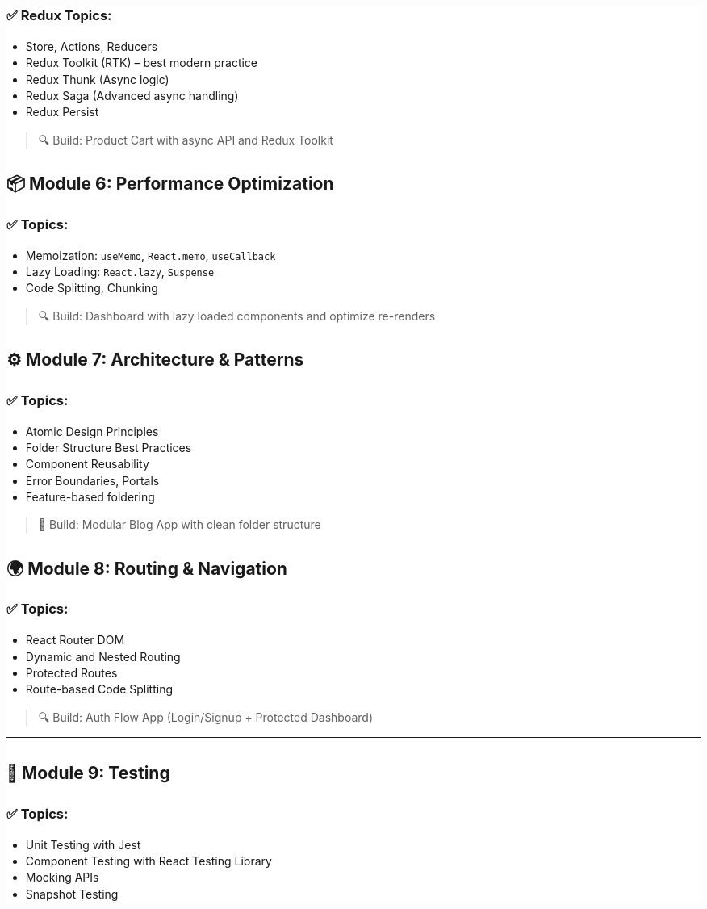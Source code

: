 ### ✅ Redux Topics:

- Store, Actions, Reducers
- Redux Toolkit (RTK) – best modern practice
- Redux Thunk (Async logic)
- Redux Saga (Advanced async handling)
- Redux Persist

> 🔍 Build: Product Cart with async API and Redux Toolkit

## 📦 Module 6: Performance Optimization

### ✅ Topics:

- Memoization: `useMemo`, `React.memo`, `useCallback`
- Lazy Loading: `React.lazy`, `Suspense`
- Code Splitting, Chunking

> 🔍 Build: Dashboard with lazy loaded components and optimize re-renders

## ⚙️ Module 7: Architecture & Patterns

### ✅ Topics:

- Atomic Design Principles
- Folder Structure Best Practices
- Component Reusability
- Error Boundaries, Portals
- Feature-based foldering

> 🧱 Build: Modular Blog App with clean folder structure

## 🌍 Module 8: Routing & Navigation

### ✅ Topics:

- React Router DOM
- Dynamic and Nested Routing
- Protected Routes
- Route-based Code Splitting

> 🔍 Build: Auth Flow App (Login/Signup + Protected Dashboard)
> 

---

## 🧪 Module 9: Testing

### ✅ Topics:

- Unit Testing with Jest
- Component Testing with React Testing Library
- Mocking APIs
- Snapshot Testing
